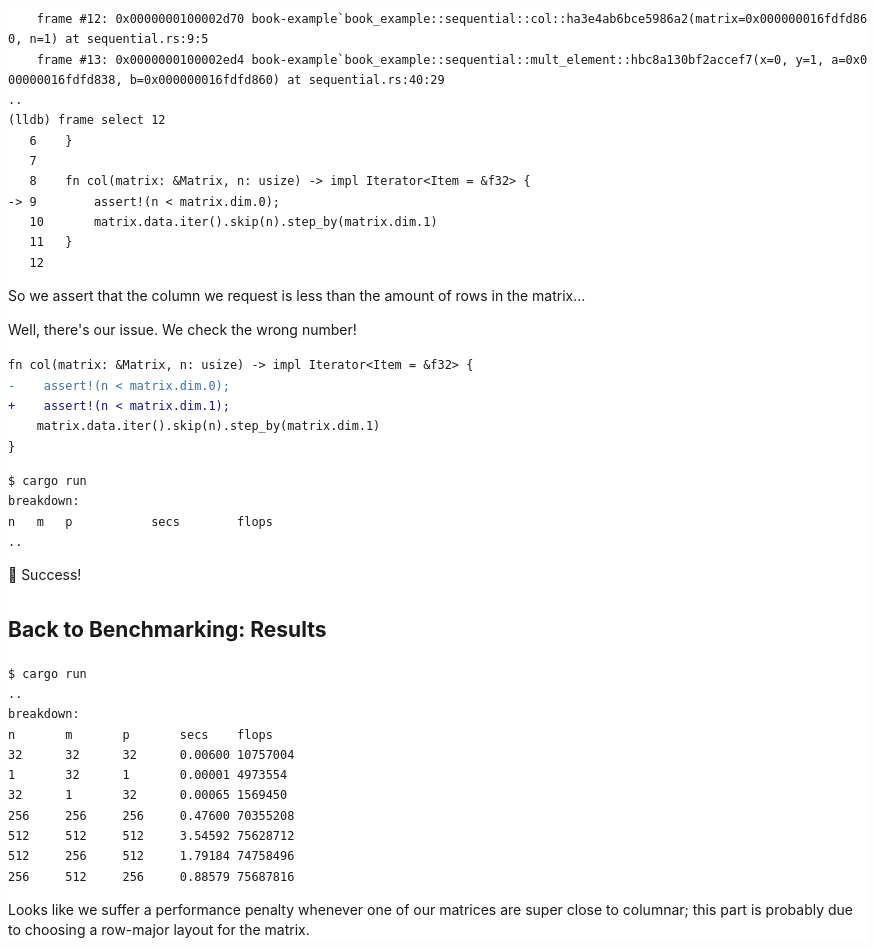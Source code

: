```
    frame #12: 0x0000000100002d70 book-example`book_example::sequential::col::ha3e4ab6bce5986a2(matrix=0x000000016fdfd860, n=1) at sequential.rs:9:5
    frame #13: 0x0000000100002ed4 book-example`book_example::sequential::mult_element::hbc8a130bf2accef7(x=0, y=1, a=0x000000016fdfd838, b=0x000000016fdfd860) at sequential.rs:40:29
..
(lldb) frame select 12
   6    }
   7   
   8    fn col(matrix: &Matrix, n: usize) -> impl Iterator<Item = &f32> {
-> 9        assert!(n < matrix.dim.0);
   10       matrix.data.iter().skip(n).step_by(matrix.dim.1)
   11   }
   12  
```

So we assert that the column we request is less than the amount of rows in the matrix...

Well, there's our issue. We check the wrong number!

```diff
fn col(matrix: &Matrix, n: usize) -> impl Iterator<Item = &f32> {
-    assert!(n < matrix.dim.0);
+    assert!(n < matrix.dim.1);
    matrix.data.iter().skip(n).step_by(matrix.dim.1)
}
```

```
$ cargo run
breakdown:
n   m   p           secs        flops
..
```

🎉 Success!

## Back to Benchmarking: Results

```
$ cargo run
..
breakdown:
n       m       p       secs    flops
32      32      32      0.00600 10757004
1       32      1       0.00001 4973554
32      1       32      0.00065 1569450
256     256     256     0.47600 70355208
512     512     512     3.54592 75628712
512     256     512     1.79184 74758496
256     512     256     0.88579 75687816
```

Looks like we suffer a performance penalty
whenever one of our matrices are super close to 
columnar; this part is probably due to choosing a
row-major layout for the matrix.
